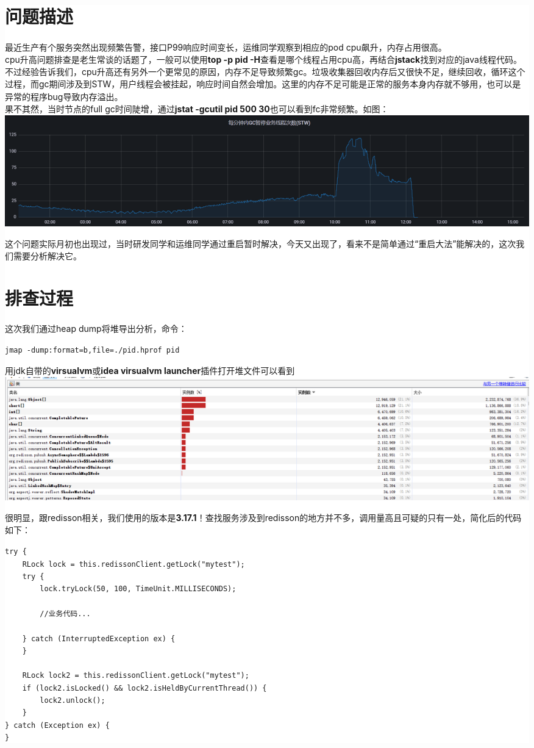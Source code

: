 # 问题描述
最近生产有个服务突然出现频繁告警，接口P99响应时间变长，运维同学观察到相应的pod cpu飙升，内存占用很高。    
cpu升高问题排查是老生常谈的话题了，一般可以使用**top -p pid -H**查看是哪个线程占用cpu高，再结合**jstack**找到对应的java线程代码。   
不过经验告诉我们，cpu升高还有另外一个更常见的原因，内存不足导致频繁gc。垃圾收集器回收内存后又很快不足，继续回收，循环这个过程，而gc期间涉及到STW，用户线程会被挂起，响应时间自然会增加。这里的内存不足可能是正常的服务本身内存就不够用，也可以是异常的程序bug导致内存溢出。      
果不其然，当时节点的full gc时间陡增，通过**jstat -gcutil pid 500 30**也可以看到fc非常频繁。如图：    
![image](https://github.com/jmilktea/jtea/blob/master/%E9%97%AE%E9%A2%98%E6%8E%92%E6%9F%A5/images/redisson-bug-1.png)    

这个问题实际月初也出现过，当时研发同学和运维同学通过重启暂时解决，今天又出现了，看来不是简单通过“重启大法”能解决的，这次我们需要分析解决它。   

# 排查过程     
这次我们通过heap dump将堆导出分析，命令：  
```
jmap -dump:format=b,file=./pid.hprof pid
```

用jdk自带的**virsualvm**或**idea virsualvm launcher**插件打开堆文件可以看到    
![image](https://github.com/jmilktea/jtea/blob/master/%E9%97%AE%E9%A2%98%E6%8E%92%E6%9F%A5/images/redisson-bug-2.png)     

很明显，跟redisson相关，我们使用的版本是**3.17.1**！查找服务涉及到redisson的地方并不多，调用量高且可疑的只有一处，简化后的代码如下：   
```
try {
	RLock lock = this.redissonClient.getLock("mytest");
	try {
		lock.tryLock(50, 100, TimeUnit.MILLISECONDS);
        
        //业务代码...

	} catch (InterruptedException ex) {
	}

	RLock lock2 = this.redissonClient.getLock("mytest");
	if (lock2.isLocked() && lock2.isHeldByCurrentThread()) {
		lock2.unlock();
	}
} catch (Exception ex) {
}
```
